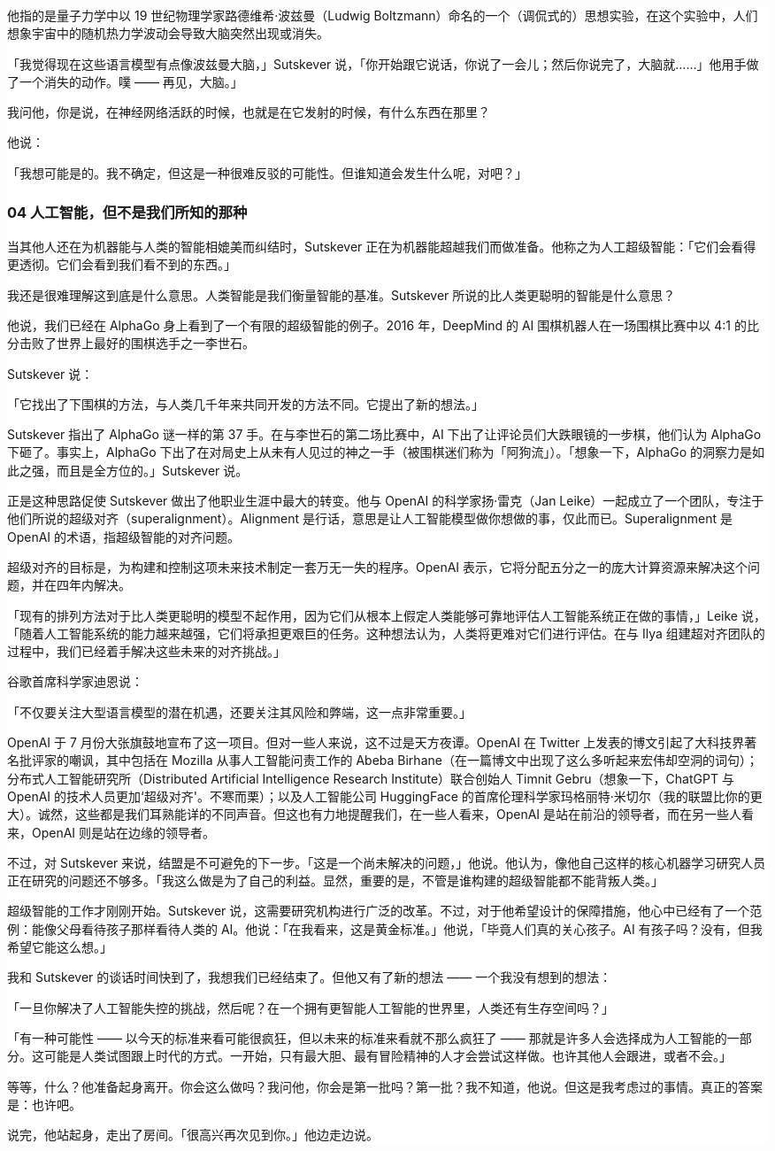 他指的是量子力学中以 19 世纪物理学家路德维希·波兹曼（Ludwig Boltzmann）命名的一个（调侃式的）思想实验，在这个实验中，人们想象宇宙中的随机热力学波动会导致大脑突然出现或消失。

「我觉得现在这些语言模型有点像波兹曼大脑，」Sutskever 说，「你开始跟它说话，你说了一会儿；然后你说完了，大脑就……」他用手做了一个消失的动作。噗 —— 再见，大脑。」

我问他，你是说，在神经网络活跃的时候，也就是在它发射的时候，有什么东西在那里？

他说：

「我想可能是的。我不确定，但这是一种很难反驳的可能性。但谁知道会发生什么呢，对吧？」

### 04 人工智能，但不是我们所知的那种

当其他人还在为机器能与人类的智能相媲美而纠结时，Sutskever 正在为机器能超越我们而做准备。他称之为人工超级智能：「它们会看得更透彻。它们会看到我们看不到的东西。」

我还是很难理解这到底是什么意思。人类智能是我们衡量智能的基准。Sutskever 所说的比人类更聪明的智能是什么意思？

他说，我们已经在 AlphaGo 身上看到了一个有限的超级智能的例子。2016 年，DeepMind 的 AI 围棋机器人在一场围棋比赛中以 4:1 的比分击败了世界上最好的围棋选手之一李世石。

Sutskever 说：

「它找出了下围棋的方法，与人类几千年来共同开发的方法不同。它提出了新的想法。」

Sutskever 指出了 AlphaGo 谜一样的第 37 手。在与李世石的第二场比赛中，AI 下出了让评论员们大跌眼镜的一步棋，他们认为 AlphaGo 下砸了。事实上，AlphaGo 下出了在对局史上从未有人见过的神之一手（被围棋迷们称为「阿狗流」）。「想象一下，AlphaGo 的洞察力是如此之强，而且是全方位的。」Sutskever 说。

正是这种思路促使 Sutskever 做出了他职业生涯中最大的转变。他与 OpenAI 的科学家扬·雷克（Jan Leike）一起成立了一个团队，专注于他们所说的超级对齐（superalignment）。Alignment 是行话，意思是让人工智能模型做你想做的事，仅此而已。Superalignment 是 OpenAI 的术语，指超级智能的对齐问题。

超级对齐的目标是，为构建和控制这项未来技术制定一套万无一失的程序。OpenAI 表示，它将分配五分之一的庞大计算资源来解决这个问题，并在四年内解决。

「现有的排列方法对于比人类更聪明的模型不起作用，因为它们从根本上假定人类能够可靠地评估人工智能系统正在做的事情，」Leike 说，「随着人工智能系统的能力越来越强，它们将承担更艰巨的任务。这种想法认为，人类将更难对它们进行评估。在与 Ilya 组建超对齐团队的过程中，我们已经着手解决这些未来的对齐挑战。」

谷歌首席科学家迪恩说：

「不仅要关注大型语言模型的潜在机遇，还要关注其风险和弊端，这一点非常重要。」

OpenAI 于 7 月份大张旗鼓地宣布了这一项目。但对一些人来说，这不过是天方夜谭。OpenAI 在 Twitter 上发表的博文引起了大科技界著名批评家的嘲讽，其中包括在 Mozilla 从事人工智能问责工作的 Abeba Birhane（在一篇博文中出现了这么多听起来宏伟却空洞的词句）；分布式人工智能研究所（Distributed Artificial Intelligence Research Institute）联合创始人 Timnit Gebru（想象一下，ChatGPT 与 OpenAI 的技术人员更加‘超级对齐'。不寒而栗）；以及人工智能公司 HuggingFace 的首席伦理科学家玛格丽特·米切尔（我的联盟比你的更大）。诚然，这些都是我们耳熟能详的不同声音。但这也有力地提醒我们，在一些人看来，OpenAI 是站在前沿的领导者，而在另一些人看来，OpenAI 则是站在边缘的领导者。

不过，对 Sutskever 来说，结盟是不可避免的下一步。「这是一个尚未解决的问题，」他说。他认为，像他自己这样的核心机器学习研究人员正在研究的问题还不够多。「我这么做是为了自己的利益。显然，重要的是，不管是谁构建的超级智能都不能背叛人类。」

超级智能的工作才刚刚开始。Sutskever 说，这需要研究机构进行广泛的改革。不过，对于他希望设计的保障措施，他心中已经有了一个范例：能像父母看待孩子那样看待人类的 AI。他说：「在我看来，这是黄金标准。」他说，「毕竟人们真的关心孩子。AI 有孩子吗？没有，但我希望它能这么想。」

我和 Sutskever 的谈话时间快到了，我想我们已经结束了。但他又有了新的想法 —— 一个我没有想到的想法：

「一旦你解决了人工智能失控的挑战，然后呢？在一个拥有更智能人工智能的世界里，人类还有生存空间吗？」

「有一种可能性 —— 以今天的标准来看可能很疯狂，但以未来的标准来看就不那么疯狂了 —— 那就是许多人会选择成为人工智能的一部分。这可能是人类试图跟上时代的方式。一开始，只有最大胆、最有冒险精神的人才会尝试这样做。也许其他人会跟进，或者不会。」

等等，什么？他准备起身离开。你会这么做吗？我问他，你会是第一批吗？第一批？我不知道，他说。但这是我考虑过的事情。真正的答案是：也许吧。

说完，他站起身，走出了房间。「很高兴再次见到你。」他边走边说。